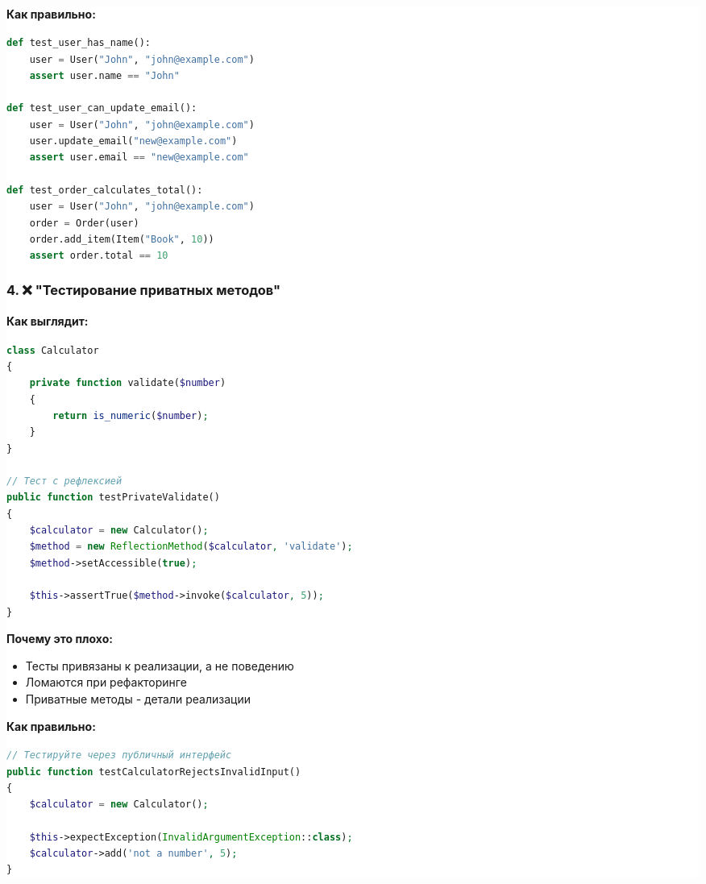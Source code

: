 **Как правильно:**
```python
def test_user_has_name():
    user = User("John", "john@example.com")
    assert user.name == "John"

def test_user_can_update_email():
    user = User("John", "john@example.com")
    user.update_email("new@example.com")
    assert user.email == "new@example.com"

def test_order_calculates_total():
    user = User("John", "john@example.com")
    order = Order(user)
    order.add_item(Item("Book", 10))
    assert order.total == 10
```

### 4. ❌ "Тестирование приватных методов"

**Как выглядит:**
```php
class Calculator
{
    private function validate($number)
    {
        return is_numeric($number);
    }
}

// Тест с рефлексией
public function testPrivateValidate()
{
    $calculator = new Calculator();
    $method = new ReflectionMethod($calculator, 'validate');
    $method->setAccessible(true);
    
    $this->assertTrue($method->invoke($calculator, 5));
}
```

**Почему это плохо:**
- Тесты привязаны к реализации, а не поведению
- Ломаются при рефакторинге
- Приватные методы - детали реализации

**Как правильно:**
```php
// Тестируйте через публичный интерфейс
public function testCalculatorRejectsInvalidInput()
{
    $calculator = new Calculator();
    
    $this->expectException(InvalidArgumentException::class);
    $calculator->add('not a number', 5);
}
```

